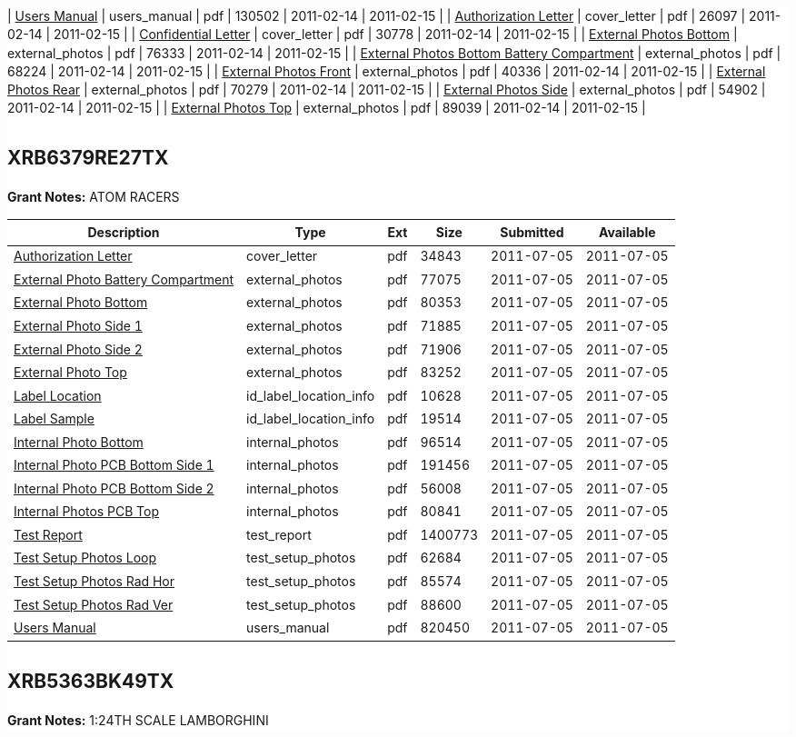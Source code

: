 | [Users Manual](XRB5363BK49RX/e15d3f06f8c6cefcfd8e742a0d6337ec/1416579.pdf) | users_manual | pdf | 130502 | 2011-02-14 | 2011-02-15 |
| [Authorization Letter](XRB5363BK49RX/e15d3f06f8c6cefcfd8e742a0d6337ec/1416548.pdf) | cover_letter | pdf | 26097 | 2011-02-14 | 2011-02-15 |
| [Confidential Letter](XRB5363BK49RX/e15d3f06f8c6cefcfd8e742a0d6337ec/1416549.pdf) | cover_letter | pdf | 30778 | 2011-02-14 | 2011-02-15 |
| [External Photos Bottom](XRB5363BK49RX/e15d3f06f8c6cefcfd8e742a0d6337ec/1416550.pdf) | external_photos | pdf | 76333 | 2011-02-14 | 2011-02-15 |
| [External Photos Bottom Battery Compartment](XRB5363BK49RX/e15d3f06f8c6cefcfd8e742a0d6337ec/1416551.pdf) | external_photos | pdf | 68224 | 2011-02-14 | 2011-02-15 |
| [External Photos Front](XRB5363BK49RX/e15d3f06f8c6cefcfd8e742a0d6337ec/1416552.pdf) | external_photos | pdf | 40336 | 2011-02-14 | 2011-02-15 |
| [External Photos Rear](XRB5363BK49RX/e15d3f06f8c6cefcfd8e742a0d6337ec/1416553.pdf) | external_photos | pdf | 70279 | 2011-02-14 | 2011-02-15 |
| [External Photos Side](XRB5363BK49RX/e15d3f06f8c6cefcfd8e742a0d6337ec/1416555.pdf) | external_photos | pdf | 54902 | 2011-02-14 | 2011-02-15 |
| [External Photos Top](XRB5363BK49RX/e15d3f06f8c6cefcfd8e742a0d6337ec/1416556.pdf) | external_photos | pdf | 89039 | 2011-02-14 | 2011-02-15 |
## XRB6379RE27TX
**Grant Notes:** ATOM RACERS

| Description | Type | Ext | Size | Submitted | Available |
| ----------- | ---- | --- | ---- | --------- | --------- |
| [Authorization Letter](XRB6379RE27TX/c54535e1e6ed09d6a003b8dda06a4415/1495053.pdf) | cover_letter | pdf | 34843 | 2011-07-05 | 2011-07-05 |
| [External Photo Battery Compartment](XRB6379RE27TX/c54535e1e6ed09d6a003b8dda06a4415/1495054.pdf) | external_photos | pdf | 77075 | 2011-07-05 | 2011-07-05 |
| [External Photo Bottom](XRB6379RE27TX/c54535e1e6ed09d6a003b8dda06a4415/1495055.pdf) | external_photos | pdf | 80353 | 2011-07-05 | 2011-07-05 |
| [External Photo Side 1](XRB6379RE27TX/c54535e1e6ed09d6a003b8dda06a4415/1495056.pdf) | external_photos | pdf | 71885 | 2011-07-05 | 2011-07-05 |
| [External Photo Side 2](XRB6379RE27TX/c54535e1e6ed09d6a003b8dda06a4415/1495057.pdf) | external_photos | pdf | 71906 | 2011-07-05 | 2011-07-05 |
| [External Photo Top](XRB6379RE27TX/c54535e1e6ed09d6a003b8dda06a4415/1495058.pdf) | external_photos | pdf | 83252 | 2011-07-05 | 2011-07-05 |
| [Label Location](XRB6379RE27TX/c54535e1e6ed09d6a003b8dda06a4415/1495076.pdf) | id_label_location_info | pdf | 10628 | 2011-07-05 | 2011-07-05 |
| [Label Sample](XRB6379RE27TX/c54535e1e6ed09d6a003b8dda06a4415/1495077.pdf) | id_label_location_info | pdf | 19514 | 2011-07-05 | 2011-07-05 |
| [Internal Photo Bottom](XRB6379RE27TX/c54535e1e6ed09d6a003b8dda06a4415/1495059.pdf) | internal_photos | pdf | 96514 | 2011-07-05 | 2011-07-05 |
| [Internal Photo PCB Bottom Side 1](XRB6379RE27TX/c54535e1e6ed09d6a003b8dda06a4415/1495060.pdf) | internal_photos | pdf | 191456 | 2011-07-05 | 2011-07-05 |
| [Internal Photo PCB Bottom Side 2](XRB6379RE27TX/c54535e1e6ed09d6a003b8dda06a4415/1495061.pdf) | internal_photos | pdf | 56008 | 2011-07-05 | 2011-07-05 |
| [Internal Photos PCB Top](XRB6379RE27TX/c54535e1e6ed09d6a003b8dda06a4415/1495062.pdf) | internal_photos | pdf | 80841 | 2011-07-05 | 2011-07-05 |
| [Test Report](XRB6379RE27TX/c54535e1e6ed09d6a003b8dda06a4415/1495078.pdf) | test_report | pdf | 1400773 | 2011-07-05 | 2011-07-05 |
| [Test Setup Photos Loop](XRB6379RE27TX/c54535e1e6ed09d6a003b8dda06a4415/1495079.pdf) | test_setup_photos | pdf | 62684 | 2011-07-05 | 2011-07-05 |
| [Test Setup Photos Rad Hor](XRB6379RE27TX/c54535e1e6ed09d6a003b8dda06a4415/1495080.pdf) | test_setup_photos | pdf | 85574 | 2011-07-05 | 2011-07-05 |
| [Test Setup Photos Rad Ver](XRB6379RE27TX/c54535e1e6ed09d6a003b8dda06a4415/1495081.pdf) | test_setup_photos | pdf | 88600 | 2011-07-05 | 2011-07-05 |
| [Users Manual](XRB6379RE27TX/c54535e1e6ed09d6a003b8dda06a4415/1495082.pdf) | users_manual | pdf | 820450 | 2011-07-05 | 2011-07-05 |
## XRB5363BK49TX
**Grant Notes:** 1:24TH SCALE LAMBORGHINI
